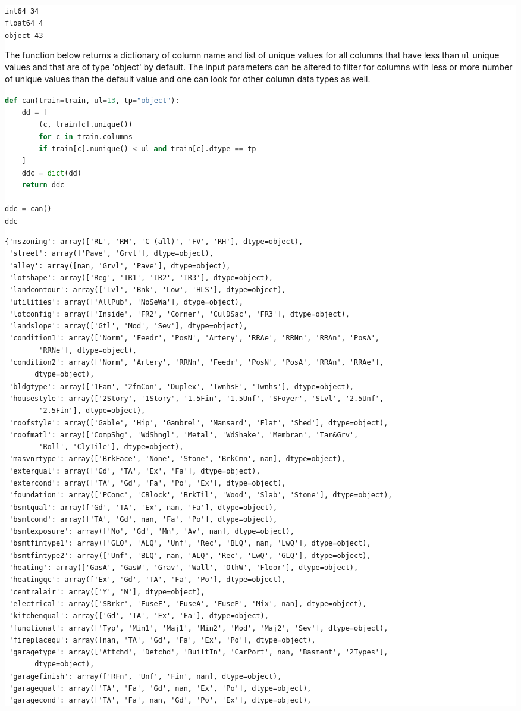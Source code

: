     int64 34
    float64 4
    object 43


The function below returns a dictionary of column name and list of unique values
for all columns that have less than `ul` unique values and that are of type
'object' by default. The input parameters can be altered to filter for columns
with less or more number of unique values than the default value and one can
look for other column data types as well.


```python
def can(train=train, ul=13, tp="object"):
    dd = [
        (c, train[c].unique())
        for c in train.columns
        if train[c].nunique() < ul and train[c].dtype == tp
    ]
    ddc = dict(dd)
    return ddc

ddc = can()
ddc
```




    {'mszoning': array(['RL', 'RM', 'C (all)', 'FV', 'RH'], dtype=object),
     'street': array(['Pave', 'Grvl'], dtype=object),
     'alley': array([nan, 'Grvl', 'Pave'], dtype=object),
     'lotshape': array(['Reg', 'IR1', 'IR2', 'IR3'], dtype=object),
     'landcontour': array(['Lvl', 'Bnk', 'Low', 'HLS'], dtype=object),
     'utilities': array(['AllPub', 'NoSeWa'], dtype=object),
     'lotconfig': array(['Inside', 'FR2', 'Corner', 'CulDSac', 'FR3'], dtype=object),
     'landslope': array(['Gtl', 'Mod', 'Sev'], dtype=object),
     'condition1': array(['Norm', 'Feedr', 'PosN', 'Artery', 'RRAe', 'RRNn', 'RRAn', 'PosA',
            'RRNe'], dtype=object),
     'condition2': array(['Norm', 'Artery', 'RRNn', 'Feedr', 'PosN', 'PosA', 'RRAn', 'RRAe'],
           dtype=object),
     'bldgtype': array(['1Fam', '2fmCon', 'Duplex', 'TwnhsE', 'Twnhs'], dtype=object),
     'housestyle': array(['2Story', '1Story', '1.5Fin', '1.5Unf', 'SFoyer', 'SLvl', '2.5Unf',
            '2.5Fin'], dtype=object),
     'roofstyle': array(['Gable', 'Hip', 'Gambrel', 'Mansard', 'Flat', 'Shed'], dtype=object),
     'roofmatl': array(['CompShg', 'WdShngl', 'Metal', 'WdShake', 'Membran', 'Tar&Grv',
            'Roll', 'ClyTile'], dtype=object),
     'masvnrtype': array(['BrkFace', 'None', 'Stone', 'BrkCmn', nan], dtype=object),
     'exterqual': array(['Gd', 'TA', 'Ex', 'Fa'], dtype=object),
     'extercond': array(['TA', 'Gd', 'Fa', 'Po', 'Ex'], dtype=object),
     'foundation': array(['PConc', 'CBlock', 'BrkTil', 'Wood', 'Slab', 'Stone'], dtype=object),
     'bsmtqual': array(['Gd', 'TA', 'Ex', nan, 'Fa'], dtype=object),
     'bsmtcond': array(['TA', 'Gd', nan, 'Fa', 'Po'], dtype=object),
     'bsmtexposure': array(['No', 'Gd', 'Mn', 'Av', nan], dtype=object),
     'bsmtfintype1': array(['GLQ', 'ALQ', 'Unf', 'Rec', 'BLQ', nan, 'LwQ'], dtype=object),
     'bsmtfintype2': array(['Unf', 'BLQ', nan, 'ALQ', 'Rec', 'LwQ', 'GLQ'], dtype=object),
     'heating': array(['GasA', 'GasW', 'Grav', 'Wall', 'OthW', 'Floor'], dtype=object),
     'heatingqc': array(['Ex', 'Gd', 'TA', 'Fa', 'Po'], dtype=object),
     'centralair': array(['Y', 'N'], dtype=object),
     'electrical': array(['SBrkr', 'FuseF', 'FuseA', 'FuseP', 'Mix', nan], dtype=object),
     'kitchenqual': array(['Gd', 'TA', 'Ex', 'Fa'], dtype=object),
     'functional': array(['Typ', 'Min1', 'Maj1', 'Min2', 'Mod', 'Maj2', 'Sev'], dtype=object),
     'fireplacequ': array([nan, 'TA', 'Gd', 'Fa', 'Ex', 'Po'], dtype=object),
     'garagetype': array(['Attchd', 'Detchd', 'BuiltIn', 'CarPort', nan, 'Basment', '2Types'],
           dtype=object),
     'garagefinish': array(['RFn', 'Unf', 'Fin', nan], dtype=object),
     'garagequal': array(['TA', 'Fa', 'Gd', nan, 'Ex', 'Po'], dtype=object),
     'garagecond': array(['TA', 'Fa', nan, 'Gd', 'Po', 'Ex'], dtype=object),